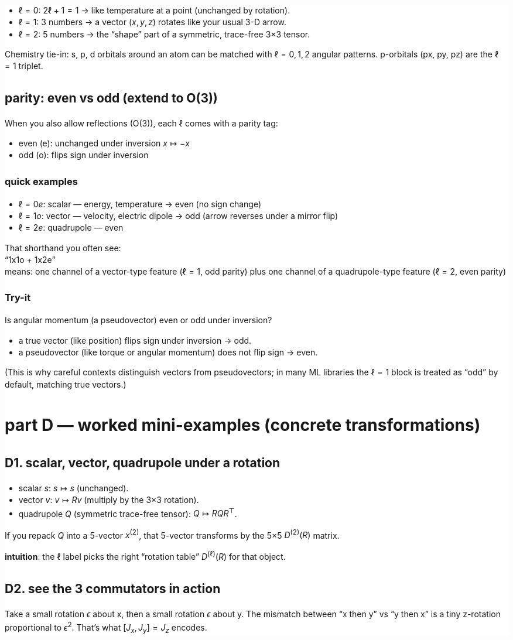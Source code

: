 - $\ell = 0$: $2\ell + 1 = 1$ → like temperature at a point (unchanged by rotation).
- $\ell = 1$: 3 numbers → a vector $(x, y, z)$ rotates like your usual 3-D arrow.
- $\ell = 2$: 5 numbers → the “shape” part of a symmetric, trace-free 3×3 tensor.

Chemistry tie-in: s, p, d orbitals around an atom can be matched with $\ell = 0, 1, 2$ angular patterns. p-orbitals (px, py, pz) are the $\ell = 1$ triplet.

## parity: even vs odd (extend to O(3))

When you also allow reflections (O(3)), each $\ell$ comes with a parity tag:

- even (e): unchanged under inversion $x \mapsto -x$
- odd (o): flips sign under inversion

### quick examples

- $\ell = 0e$: scalar — energy, temperature → even (no sign change)
- $\ell = 1o$: vector — velocity, electric dipole → odd (arrow reverses under a mirror flip)
- $\ell = 2e$: quadrupole — even

That shorthand you often see:  
“1x1o + 1x2e”  
means: one channel of a vector-type feature ($\ell = 1$, odd parity) plus one channel of a quadrupole-type feature ($\ell = 2$, even parity)

### Try-it

Is angular momentum (a pseudovector) even or odd under inversion?

- a true vector (like position) flips sign under inversion → odd.
- a pseudovector (like torque or angular momentum) does not flip sign → even.

(This is why careful contexts distinguish vectors from pseudovectors; in many ML libraries the $\ell = 1$ block is treated as “odd” by default, matching true vectors.)

# part D — worked mini-examples (concrete transformations)

## D1. scalar, vector, quadrupole under a rotation

- scalar $s$: $s \mapsto s$ (unchanged).
- vector $v$: $v \mapsto Rv$ (multiply by the 3×3 rotation).
- quadrupole $Q$ (symmetric trace-free tensor): $Q \mapsto R Q R^\top$.

If you repack $Q$ into a 5-vector $x^{(2)}$, that 5-vector transforms by the 5×5 $D^{(2)}(R)$ matrix.

**intuition**: the $\ell$ label picks the right “rotation table” $D^{(\ell)}(R)$ for that object.

## D2. see the 3 commutators in action

Take a small rotation $\epsilon$ about x, then a small rotation $\epsilon$ about y. The mismatch between “x then y” vs “y then x” is a tiny z-rotation proportional to $\epsilon^2$. That’s what $[J_x, J_y] = J_z$ encodes.
